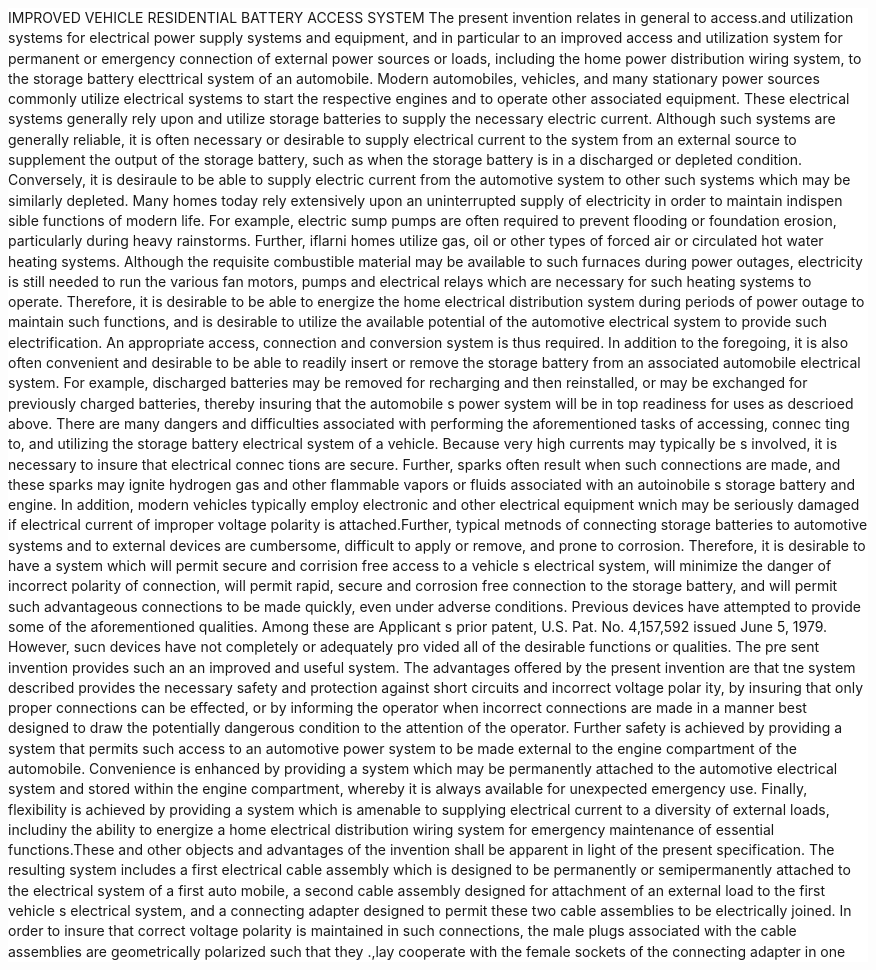 IMPROVED VEHICLE RESIDENTIAL BATTERY ACCESS SYSTEM The present invention relates in general to access.and utilization systems for electrical power supply systems and equipment, and in particular to an improved access and utilization system for permanent or emergency connection of external power sources or loads, including the home power distribution wiring system, to the storage battery electtrical system of an automobile. Modern automobiles, vehicles, and many stationary power sources commonly utilize electrical systems to start the respective engines and to operate other associated equipment. These electrical systems generally rely upon and utilize storage batteries to supply the necessary electric current. Although such systems are generally reliable, it is often necessary or desirable to supply electrical current to the system from an external source to supplement the output of the storage battery, such as when the storage battery is in a discharged or depleted condition. Conversely, it is desiraule to be able to supply electric current from the automotive system to other such systems which may be similarly depleted. Many homes today rely extensively upon an uninterrupted supply of electricity in order to maintain indispen sible functions of modern life. For example, electric sump pumps are often required to prevent flooding or foundation erosion, particularly during heavy rainstorms. Further, iflarni homes utilize gas, oil or other types of forced air or circulated hot water heating systems. Although the requisite combustible material may be available to such furnaces during power outages, electricity is still needed to run the various fan motors, pumps and electrical relays which are necessary for such heating systems to operate. Therefore, it is desirable to be able to energize the home electrical distribution system during periods of power outage to maintain such functions, and is desirable to utilize the available potential of the automotive electrical system to provide such electrification. An appropriate access, connection and conversion system is thus required. In addition to the foregoing, it is also often convenient and desirable to be able to readily insert or remove the storage battery from an associated automobile electrical system. For example, discharged batteries may be removed for recharging and then reinstalled, or may be exchanged for previously charged batteries, thereby insuring that the automobile s power system will be in top readiness for uses as descrioed above. There are many dangers and difficulties associated with performing the aforementioned tasks of accessing, connec ting to, and utilizing the storage battery electrical system of a vehicle. Because very high currents may typically be s involved, it is necessary to insure that electrical connec tions are secure. Further, sparks often result when such connections are made, and these sparks may ignite hydrogen gas and other flammable vapors or fluids associated with an autoinobile s storage battery and engine. In addition, modern vehicles typically employ electronic and other electrical equipment wnich may be seriously damaged if electrical current of improper voltage polarity is attached.Further, typical metnods of connecting storage batteries to automotive systems and to external devices are cumbersome, difficult to apply or remove, and prone to corrosion. Therefore, it is desirable to have a system which will permit secure and corrision free access to a vehicle s electrical system, will minimize the danger of incorrect polarity of connection, will permit rapid, secure and corrosion free connection to the storage battery, and will permit such advantageous connections to be made quickly, even under adverse conditions. Previous devices have attempted to provide some of the aforementioned qualities. Among these are Applicant s prior patent, U.S. Pat. No. 4,157,592 issued June 5, 1979. However, sucn devices have not completely or adequately pro vided all of the desirable functions or qualities. The pre sent invention provides such an an improved and useful system. The advantages offered by the present invention are that tne system described provides the necessary safety and protection against short circuits and incorrect voltage polar ity, by insuring that only proper connections can be effected, or by informing the operator when incorrect connections are made in a manner best designed to draw the potentially dangerous condition to the attention of the operator. Further safety is achieved by providing a system that permits such access to an automotive power system to be made external to the engine compartment of the automobile. Convenience is enhanced by providing a system which may be permanently attached to the automotive electrical system and stored within the engine compartment, whereby it is always available for unexpected emergency use. Finally, flexibility is achieved by providing a system which is amenable to supplying electrical current to a diversity of external loads, includiny the ability to energize a home electrical distribution wiring system for emergency maintenance of essential functions.These and other objects and advantages of the invention shall be apparent in light of the present specification. The resulting system includes a first electrical cable assembly which is designed to be permanently or semipermanently attached to the electrical system of a first auto mobile, a second cable assembly designed for attachment of an external load to the first vehicle s electrical system, and a connecting adapter designed to permit these two cable assemblies to be electrically joined. In order to insure that correct voltage polarity is maintained in such connections, the male plugs associated with the cable assemblies are geometrically polarized such that they .,lay cooperate with the female sockets of the connecting adapter in one